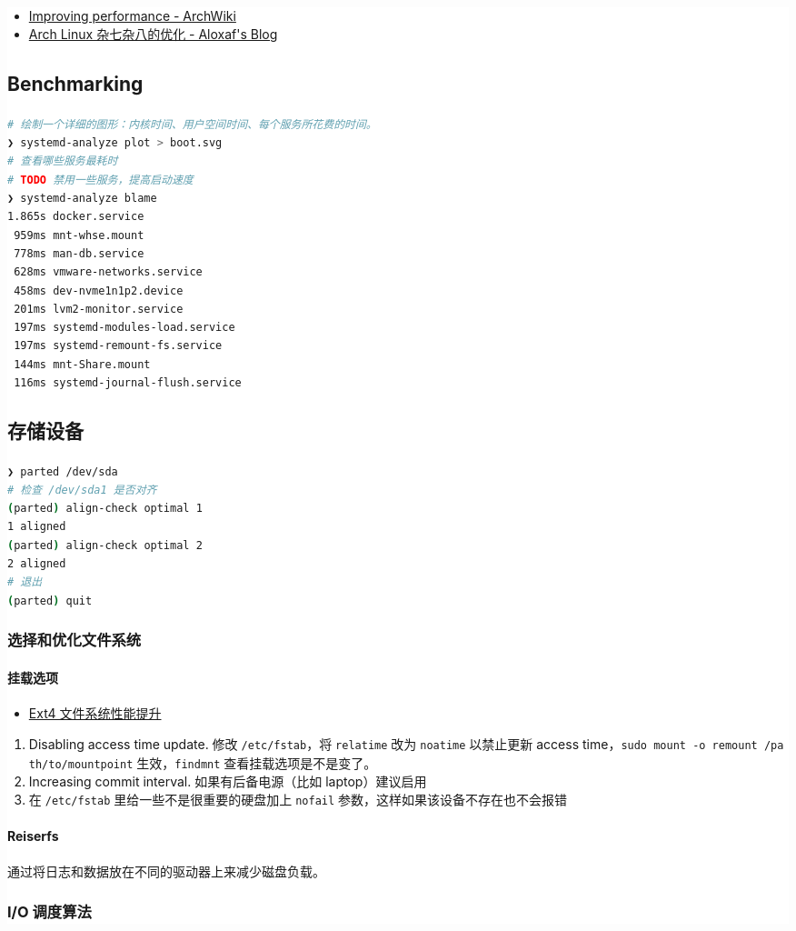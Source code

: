 - [Improving performance - ArchWiki](https://wiki.archlinux.org/title/Improving_performance)
- [Arch Linux 杂七杂八的优化 - Aloxaf's Blog](https://www.aloxaf.com/2018/11/arch_optimize/)

## Benchmarking

```bash
# 绘制一个详细的图形：内核时间、用户空间时间、每个服务所花费的时间。
❯ systemd-analyze plot > boot.svg
# 查看哪些服务最耗时
# TODO 禁用一些服务，提高启动速度
❯ systemd-analyze blame
1.865s docker.service
 959ms mnt-whse.mount
 778ms man-db.service
 628ms vmware-networks.service
 458ms dev-nvme1n1p2.device
 201ms lvm2-monitor.service
 197ms systemd-modules-load.service
 197ms systemd-remount-fs.service
 144ms mnt-Share.mount
 116ms systemd-journal-flush.service

```

## 存储设备

```bash
❯ parted /dev/sda
# 检查 /dev/sda1 是否对齐
(parted) align-check optimal 1
1 aligned
(parted) align-check optimal 2
2 aligned
# 退出
(parted) quit
```

### 选择和优化文件系统

#### 挂载选项

- [Ext4 文件系统性能提升](https://wiki.archlinux.org/title/Ext4#Improving_performance)

1. Disabling access time update. 修改 `/etc/fstab`，将 `relatime` 改为 `noatime` 以禁止更新 access time，`sudo mount -o remount /path/to/mountpoint` 生效，`findmnt` 查看挂载选项是不是变了。
2. Increasing commit interval. 如果有后备电源（比如 laptop）建议启用
3. 在 `/etc/fstab` 里给一些不是很重要的硬盘加上 `nofail` 参数，这样如果该设备不存在也不会报错

#### Reiserfs

通过将日志和数据放在不同的驱动器上来减少磁盘负载。

### I/O 调度算法
